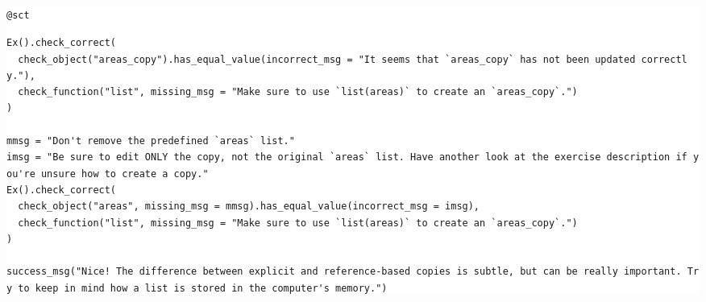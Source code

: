 `@sct`
```{python}
Ex().check_correct(
  check_object("areas_copy").has_equal_value(incorrect_msg = "It seems that `areas_copy` has not been updated correctly."),
  check_function("list", missing_msg = "Make sure to use `list(areas)` to create an `areas_copy`.")
)

mmsg = "Don't remove the predefined `areas` list."
imsg = "Be sure to edit ONLY the copy, not the original `areas` list. Have another look at the exercise description if you're unsure how to create a copy."
Ex().check_correct(
  check_object("areas", missing_msg = mmsg).has_equal_value(incorrect_msg = imsg),
  check_function("list", missing_msg = "Make sure to use `list(areas)` to create an `areas_copy`.")
)

success_msg("Nice! The difference between explicit and reference-based copies is subtle, but can be really important. Try to keep in mind how a list is stored in the computer's memory.")
```
